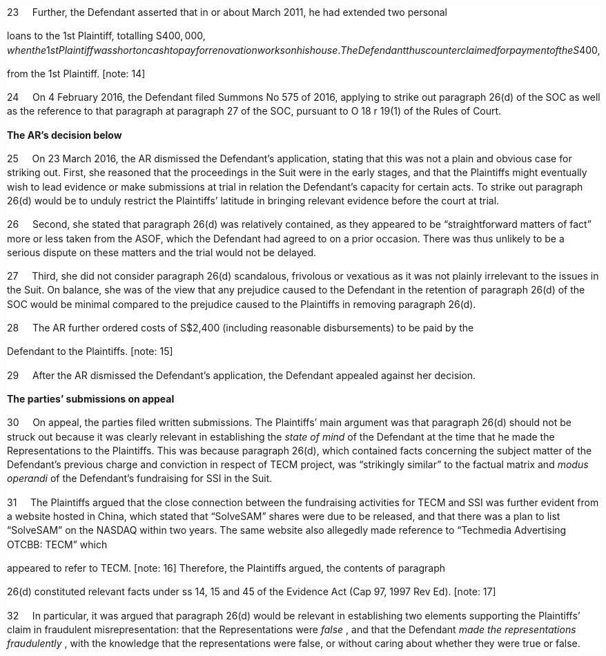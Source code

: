 23     Further, the Defendant asserted that in or about March 2011, he had extended two personal 

loans to the 1st Plaintiff, totalling S$400,000, when the 1st Plaintiff was short on cash to pay for renovation works on his house. The Defendant thus counterclaimed for payment of the S$400, 

from the 1st Plaintiff. [note: 14] 

24     On 4 February 2016, the Defendant filed Summons No 575 of 2016, applying to strike out paragraph 26(d) of the SOC as well as the reference to that paragraph at paragraph 27 of the SOC, pursuant to O 18 r 19(1) of the Rules of Court. 

**The AR’s decision below** 

25     On 23 March 2016, the AR dismissed the Defendant’s application, stating that this was not a plain and obvious case for striking out. First, she reasoned that the proceedings in the Suit were in the early stages, and that the Plaintiffs might eventually wish to lead evidence or make submissions at trial in relation the Defendant’s capacity for certain acts. To strike out paragraph 26(d) would be to unduly restrict the Plaintiffs’ latitude in bringing relevant evidence before the court at trial. 

26     Second, she stated that paragraph 26(d) was relatively contained, as they appeared to be “straightforward matters of fact” more or less taken from the ASOF, which the Defendant had agreed to on a prior occasion. There was thus unlikely to be a serious dispute on these matters and the trial would not be delayed. 

27     Third, she did not consider paragraph 26(d) scandalous, frivolous or vexatious as it was not plainly irrelevant to the issues in the Suit. On balance, she was of the view that any prejudice caused to the Defendant in the retention of paragraph 26(d) of the SOC would be minimal compared to the prejudice caused to the Plaintiffs in removing paragraph 26(d). 

28     The AR further ordered costs of S$2,400 (including reasonable disbursements) to be paid by the 

Defendant to the Plaintiffs. [note: 15] 

29     After the AR dismissed the Defendant’s application, the Defendant appealed against her decision. 

**The parties’ submissions on appeal** 

30     On appeal, the parties filed written submissions. The Plaintiffs’ main argument was that paragraph 26(d) should not be struck out because it was clearly relevant in establishing the _state of mind_ of the Defendant at the time that he made the Representations to the Plaintiffs. This was because paragraph 26(d), which contained facts concerning the subject matter of the Defendant’s previous charge and conviction in respect of TECM project, was “strikingly similar” to the factual matrix and _modus operandi_ of the Defendant’s fundraising for SSI in the Suit. 

31     The Plaintiffs argued that the close connection between the fundraising activities for TECM and SSI was further evident from a website hosted in China, which stated that “SolveSAM” shares were due to be released, and that there was a plan to list “SolveSAM” on the NASDAQ within two years. The same website also allegedly made reference to “Techmedia Advertising OTCBB: TECM” which 

appeared to refer to TECM. [note: 16] Therefore, the Plaintiffs argued, the contents of paragraph 


26(d) constituted relevant facts under ss 14, 15 and 45 of the Evidence Act (Cap 97, 1997 Rev Ed). [note: 17] 

32     In particular, it was argued that paragraph 26(d) would be relevant in establishing two elements supporting the Plaintiffs’ claim in fraudulent misrepresentation: that the Representations were _false_ , and that the Defendant _made the representations fraudulently_ , with the knowledge that the representations were false, or without caring about whether they were true or false. 
